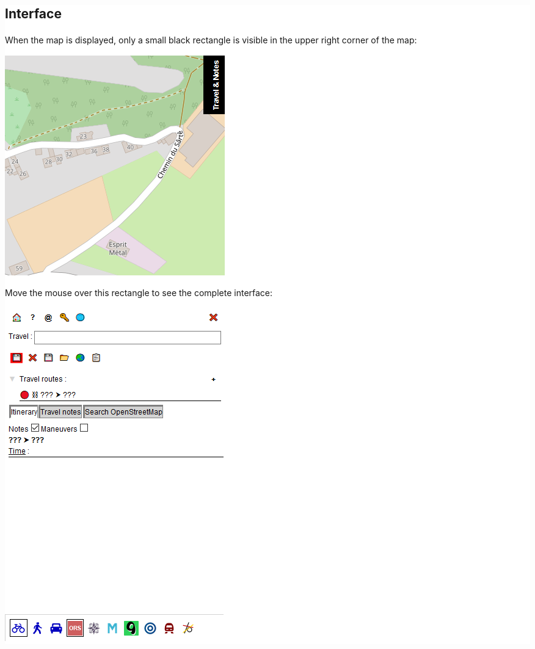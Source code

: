 <a id="Interface1"></a>
## __Interface__

When the map is displayed, only a small black rectangle is visible in the upper right corner of the map:

<img src="MinInterface.PNG" />

Move the mouse over this rectangle to see the complete interface:

<img src="InterfaceEN.PNG" />
